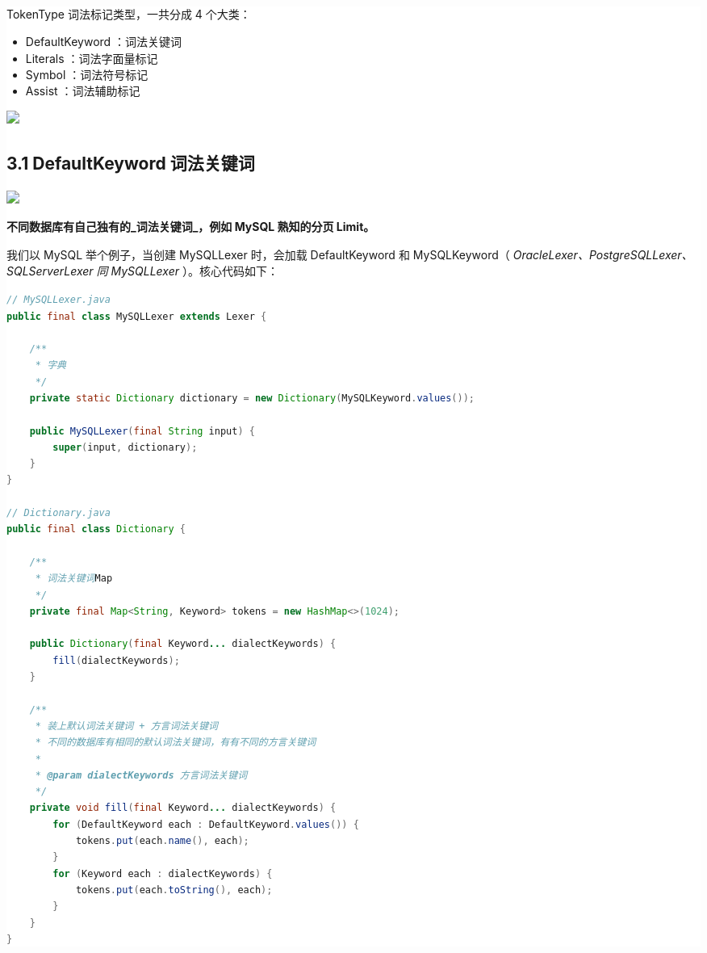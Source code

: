 TokenType 词法标记类型，一共分成 4 个大类：

* DefaultKeyword ：词法关键词
* Literals ：词法字面量标记
* Symbol ：词法符号标记
* Assist ：词法辅助标记

![](http://www.iocoder.cn/images/Sharding-JDBC/2017_07_23/03.png)

## 3.1 DefaultKeyword 词法关键词

![](http://www.iocoder.cn/images/Sharding-JDBC/2017_07_23/04.png)

**不同数据库有自己独有的_词法关键词_，例如 MySQL 熟知的分页 Limit。**

我们以 MySQL 举个例子，当创建 MySQLLexer 时，会加载 DefaultKeyword 和 MySQLKeyword（ *OracleLexer、PostgreSQLLexer、SQLServerLexer 同 MySQLLexer* ）。核心代码如下：

```Java
// MySQLLexer.java
public final class MySQLLexer extends Lexer {

    /**
     * 字典
     */
    private static Dictionary dictionary = new Dictionary(MySQLKeyword.values());
    
    public MySQLLexer(final String input) {
        super(input, dictionary);
    }
}

// Dictionary.java
public final class Dictionary {

    /**
     * 词法关键词Map
     */
    private final Map<String, Keyword> tokens = new HashMap<>(1024);
    
    public Dictionary(final Keyword... dialectKeywords) {
        fill(dialectKeywords);
    }

    /**
     * 装上默认词法关键词 + 方言词法关键词
     * 不同的数据库有相同的默认词法关键词，有有不同的方言关键词
     *
     * @param dialectKeywords 方言词法关键词
     */
    private void fill(final Keyword... dialectKeywords) {
        for (DefaultKeyword each : DefaultKeyword.values()) {
            tokens.put(each.name(), each);
        }
        for (Keyword each : dialectKeywords) {
            tokens.put(each.toString(), each);
        }
    }
}
```
